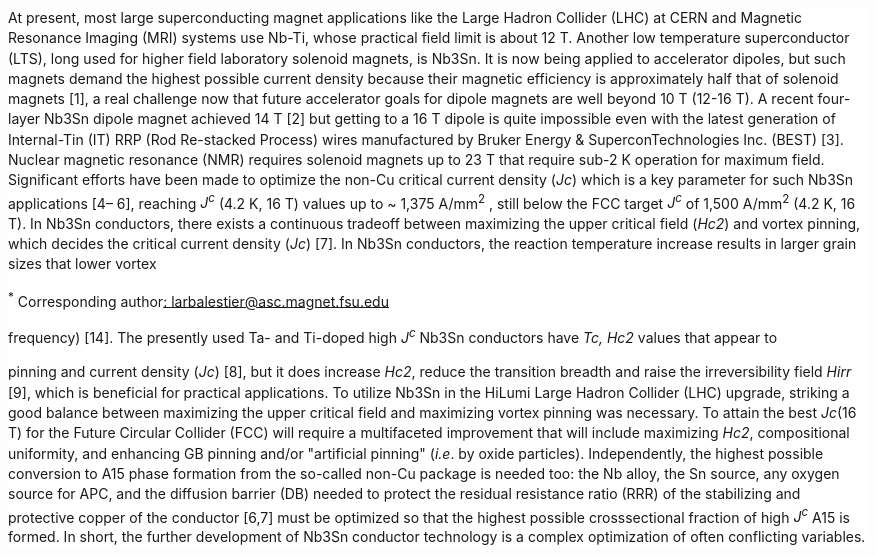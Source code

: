 At present, most large superconducting magnet applications like the Large Hadron Collider (LHC) at CERN and Magnetic Resonance Imaging (MRI) systems use Nb-Ti, whose practical field limit is about 12 T. Another low temperature superconductor (LTS), long used for higher field laboratory solenoid magnets, is Nb3Sn. It is now being applied to accelerator dipoles, but such magnets demand the highest possible current density because their magnetic efficiency is approximately half that of solenoid magnets [1], a real challenge now that future accelerator goals for dipole magnets are well beyond 10 T (12-16 T). A recent four-layer Nb3Sn dipole magnet achieved 14 T [2] but getting to a 16 T dipole is quite impossible even with the latest generation of Internal-Tin (IT) RRP (Rod Re-stacked Process) wires manufactured by Bruker Energy & SuperconTechnologies Inc. (BEST) [3]. Nuclear magnetic resonance (NMR) requires solenoid magnets up to 23 T that require sub-2 K operation for maximum field. Significant efforts have been made to optimize the non-Cu critical current density (*Jc*) which is a key parameter for such Nb3Sn applications [4– 6], reaching *J<sup>c</sup>* (4.2 K, 16 T) values up to ~ 1,375 A/mm<sup>2</sup> , still below the FCC target *J<sup>c</sup>* of 1,500 A/mm<sup>2</sup> (4.2 K, 16 T). In Nb3Sn conductors, there exists a continuous tradeoff between maximizing the upper critical field (*Hc2*) and vortex pinning, which decides the critical current density (*Jc*) [7]. In Nb3Sn conductors, the reaction temperature increase results in larger grain sizes that lower vortex

<sup>\*</sup> Corresponding author[: larbalestier@asc.magnet.fsu.edu](mailto:larbalestier@asc.magnet.fsu.edu)

frequency) [14]. The presently used Ta- and Ti-doped high *J<sup>c</sup>* Nb3Sn conductors have *Tc, Hc2* values that appear to

pinning and current density (*Jc*) [8], but it does increase *Hc2*, reduce the transition breadth and raise the irreversibility field *Hirr* [9], which is beneficial for practical applications. To utilize Nb3Sn in the HiLumi Large Hadron Collider (LHC) upgrade, striking a good balance between maximizing the upper critical field and maximizing vortex pinning was necessary. To attain the best *Jc*(16 T) for the Future Circular Collider (FCC) will require a multifaceted improvement that will include maximizing *Hc2*, compositional uniformity, and enhancing GB pinning and/or "artificial pinning" (*i.e*. by oxide particles). Independently, the highest possible conversion to A15 phase formation from the so-called non-Cu package is needed too: the Nb alloy, the Sn source, any oxygen source for APC, and the diffusion barrier (DB) needed to protect the residual resistance ratio (RRR) of the stabilizing and protective copper of the conductor [6,7] must be optimized so that the highest possible crosssectional fraction of high *J<sup>c</sup>* A15 is formed. In short, the further development of Nb3Sn conductor technology is a complex optimization of often conflicting variables.
